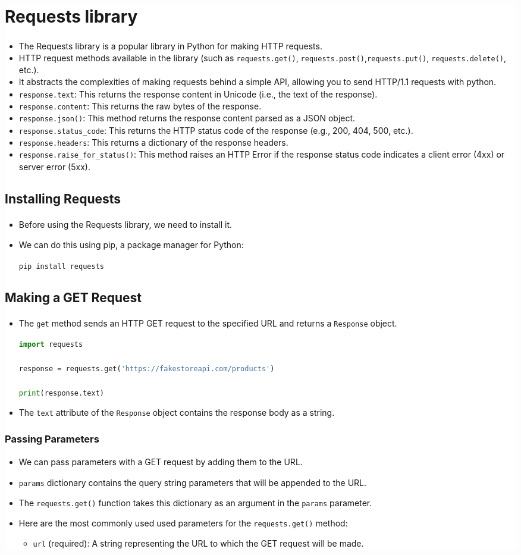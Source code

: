 # Requests library 

* The Requests library is a popular library in Python for making HTTP requests.
*  HTTP request methods available in the library (such as `requests.get()`, `requests.post()`,`requests.put()`, `requests.delete()`, etc.).
* It abstracts the complexities of making requests behind a simple API, allowing you to send HTTP/1.1 requests with python.
* `response.text`: This returns the response content in Unicode (i.e., the text of the response).
* `response.content`: This returns the raw bytes of the response.
* `response.json()`: This method returns the response content parsed as a JSON object.
* `response.status_code`: This returns the HTTP status code of the response (e.g., 200, 404, 500, etc.).
* `response.headers`: This returns a dictionary of the response headers.
* `response.raise_for_status()`: This method raises an HTTP Error if the response status code indicates a client error (4xx) or server error (5xx).

## Installing Requests

* Before using the Requests library, we need to install it.

* We can do this using pip, a package manager for Python:

  ```shell
  pip install requests
  ```

  

## Making a GET Request

* The `get` method sends an HTTP GET request to the specified URL and returns a `Response` object. 

  ```python
  import requests
  
  response = requests.get('https://fakestoreapi.com/products')
  
  print(response.text)
  
  ```

* The `text` attribute of the `Response` object contains the response body as a string.

### Passing Parameters

* We can pass parameters with a GET request by adding them to the URL.

* `params` dictionary contains the query string parameters that will be appended to the URL. 

* The `requests.get()` function takes this dictionary as an argument in the `params` parameter. 

* Here are the most commonly used used parameters for the `requests.get()` method:

  - `url` (required): A string representing the URL to which the GET request will be made.
  
